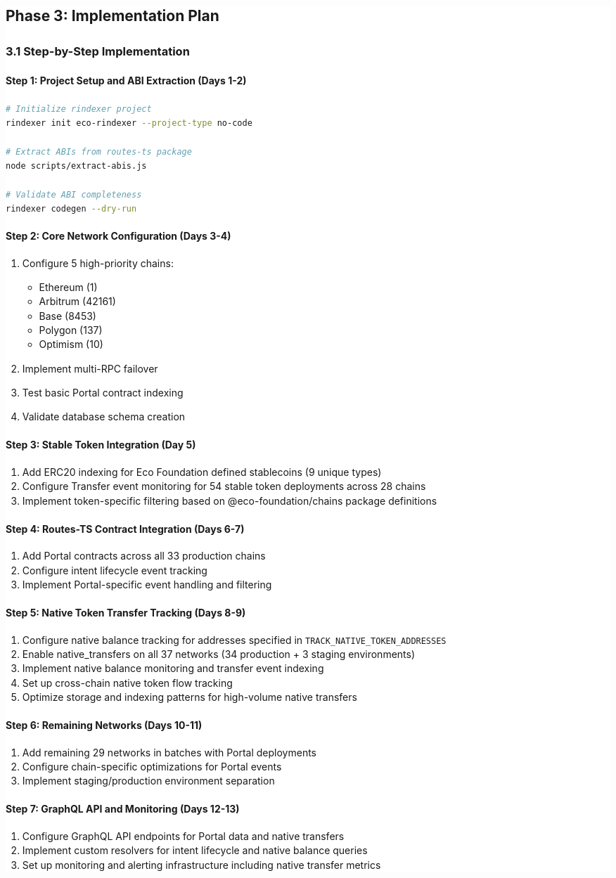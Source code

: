 ## Phase 3: Implementation Plan

### 3.1 Step-by-Step Implementation

#### Step 1: Project Setup and ABI Extraction (Days 1-2)
```bash
# Initialize rindexer project
rindexer init eco-rindexer --project-type no-code

# Extract ABIs from routes-ts package
node scripts/extract-abis.js

# Validate ABI completeness
rindexer codegen --dry-run
```

#### Step 2: Core Network Configuration (Days 3-4)
1. Configure 5 high-priority chains:
   - Ethereum (1)
   - Arbitrum (42161)
   - Base (8453)
   - Polygon (137)
   - Optimism (10)

2. Implement multi-RPC failover
3. Test basic Portal contract indexing
4. Validate database schema creation

#### Step 3: Stable Token Integration (Day 5)
1. Add ERC20 indexing for Eco Foundation defined stablecoins (9 unique types)
2. Configure Transfer event monitoring for 54 stable token deployments across 28 chains
3. Implement token-specific filtering based on @eco-foundation/chains package definitions

#### Step 4: Routes-TS Contract Integration (Days 6-7)
1. Add Portal contracts across all 33 production chains
2. Configure intent lifecycle event tracking
3. Implement Portal-specific event handling and filtering

#### Step 5: Native Token Transfer Tracking (Days 8-9)
1. Configure native balance tracking for addresses specified in `TRACK_NATIVE_TOKEN_ADDRESSES`
2. Enable native_transfers on all 37 networks (34 production + 3 staging environments)
3. Implement native balance monitoring and transfer event indexing
4. Set up cross-chain native token flow tracking
5. Optimize storage and indexing patterns for high-volume native transfers

#### Step 6: Remaining Networks (Days 10-11)
1. Add remaining 29 networks in batches with Portal deployments
2. Configure chain-specific optimizations for Portal events
3. Implement staging/production environment separation

#### Step 7: GraphQL API and Monitoring (Days 12-13)
1. Configure GraphQL API endpoints for Portal data and native transfers
2. Implement custom resolvers for intent lifecycle and native balance queries
3. Set up monitoring and alerting infrastructure including native transfer metrics
